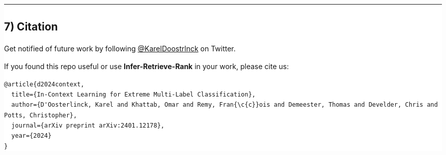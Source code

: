 
----
## 7) Citation

Get notified of future work by following [@KarelDoostrlnck](https://twitter.com/KarelDoostrlnck) on Twitter.

If you found this repo useful or use **Infer-Retrieve-Rank** in your work, please cite us:

```
@article{d2024context,
  title={In-Context Learning for Extreme Multi-Label Classification},
  author={D'Oosterlinck, Karel and Khattab, Omar and Remy, Fran{\c{c}}ois and Demeester, Thomas and Develder, Chris and Potts, Christopher},
  journal={arXiv preprint arXiv:2401.12178},
  year={2024}
}
```
